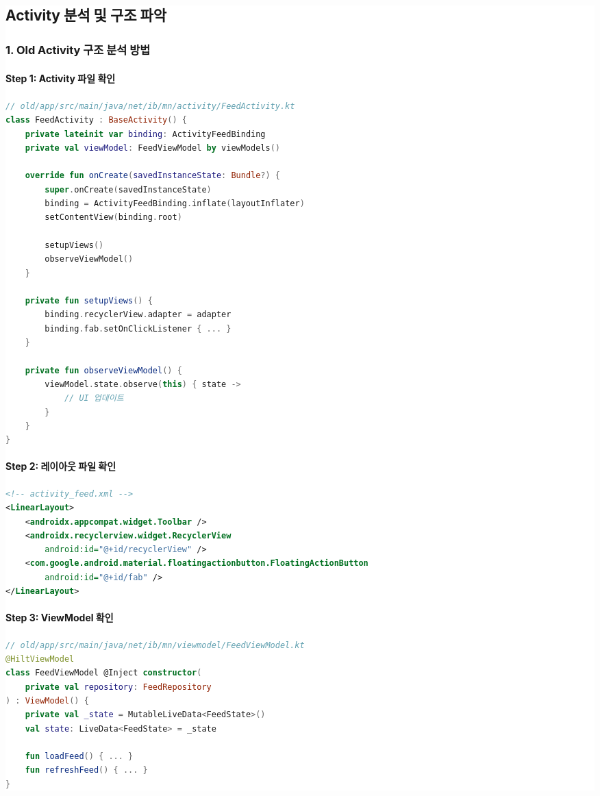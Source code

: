 
## Activity 분석 및 구조 파악

### 1. Old Activity 구조 분석 방법

#### Step 1: Activity 파일 확인
```kotlin
// old/app/src/main/java/net/ib/mn/activity/FeedActivity.kt
class FeedActivity : BaseActivity() {
    private lateinit var binding: ActivityFeedBinding
    private val viewModel: FeedViewModel by viewModels()
    
    override fun onCreate(savedInstanceState: Bundle?) {
        super.onCreate(savedInstanceState)
        binding = ActivityFeedBinding.inflate(layoutInflater)
        setContentView(binding.root)
        
        setupViews()
        observeViewModel()
    }
    
    private fun setupViews() {
        binding.recyclerView.adapter = adapter
        binding.fab.setOnClickListener { ... }
    }
    
    private fun observeViewModel() {
        viewModel.state.observe(this) { state ->
            // UI 업데이트
        }
    }
}
```

#### Step 2: 레이아웃 파일 확인
```xml
<!-- activity_feed.xml -->
<LinearLayout>
    <androidx.appcompat.widget.Toolbar />
    <androidx.recyclerview.widget.RecyclerView
        android:id="@+id/recyclerView" />
    <com.google.android.material.floatingactionbutton.FloatingActionButton
        android:id="@+id/fab" />
</LinearLayout>
```

#### Step 3: ViewModel 확인
```kotlin
// old/app/src/main/java/net/ib/mn/viewmodel/FeedViewModel.kt
@HiltViewModel
class FeedViewModel @Inject constructor(
    private val repository: FeedRepository
) : ViewModel() {
    private val _state = MutableLiveData<FeedState>()
    val state: LiveData<FeedState> = _state
    
    fun loadFeed() { ... }
    fun refreshFeed() { ... }
}
```
